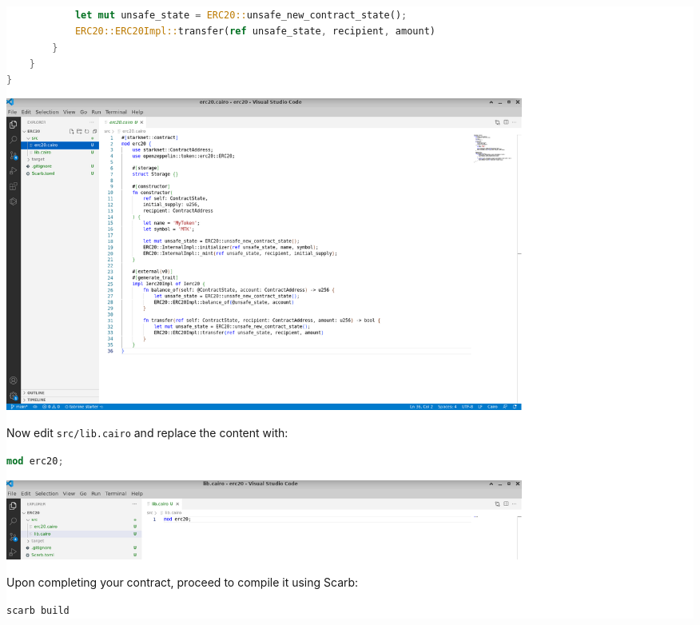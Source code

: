 ```rust
            let mut unsafe_state = ERC20::unsafe_new_contract_state();
            ERC20::ERC20Impl::transfer(ref unsafe_state, recipient, amount)
        }
    }
}
```

<img alt="Basic Dapp ERC20" src="img/ch02-basic-dapp-erc20_js.png" class="center" style="width: 75%;" />

Now edit `src/lib.cairo` and replace the content with:
```rust
mod erc20;
```

<img alt="Basic Dapp ERC20" src="img/ch02-basic-dapp-erc20_lib_js.png" class="center" style="width: 75%;" />

Upon completing your contract, proceed to compile it using Scarb:

```bash
scarb build
```
